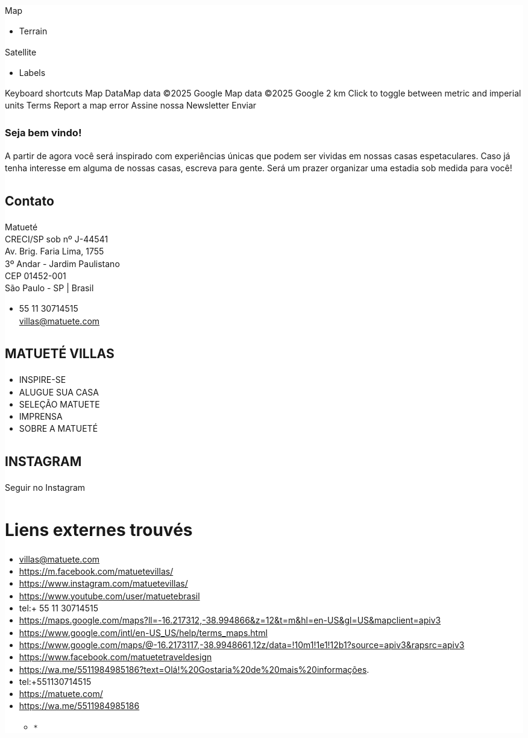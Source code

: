Map
  * Terrain


Satellite
  * Labels


Keyboard shortcuts
Map DataMap data ©2025 Google
Map data ©2025 Google
2 km 
Click to toggle between metric and imperial units
Terms
Report a map error
Assine nossa Newsletter
Enviar
### Seja bem vindo!
A partir de agora você será inspirado com experiências únicas que podem ser vividas em nossas casas espetaculares.
Caso já tenha interesse em alguma de nossas casas, escreva para gente. Será um prazer organizar uma estadia sob medida para você!
## Contato
Matueté  
CRECI/SP sob nº J-44541  
Av. Brig. Faria Lima, 1755  
3º Andar - Jardim Paulistano   
CEP 01452-001  
São Paulo - SP | Brasil 
+ 55 11 30714515  
villas@matuete.com
## MATUETÉ VILLAS
  * INSPIRE-SE
  * ALUGUE SUA CASA
  * SELEÇÃO MATUETE
  * IMPRENSA
  * SOBRE A MATUETÉ


## INSTAGRAM
Seguir no Instagram


# Liens externes trouvés
- villas@matuete.com
- https://m.facebook.com/matuetevillas/
- https://www.instagram.com/matuetevillas/
- https://www.youtube.com/user/matuetebrasil
- tel:+ 55 11 30714515
- https://maps.google.com/maps?ll=-16.217312,-38.994866&z=12&t=m&hl=en-US&gl=US&mapclient=apiv3
- https://www.google.com/intl/en-US_US/help/terms_maps.html
- https://www.google.com/maps/@-16.2173117,-38.9948661,12z/data=!10m1!1e1!12b1?source=apiv3&rapsrc=apiv3
- https://www.facebook.com/matuetetraveldesign
- https://wa.me/5511984985186?text=Olá!%20Gostaria%20de%20mais%20informações.
- tel:+551130714515
- https://matuete.com/
- https://wa.me/5511984985186
    *     * 
